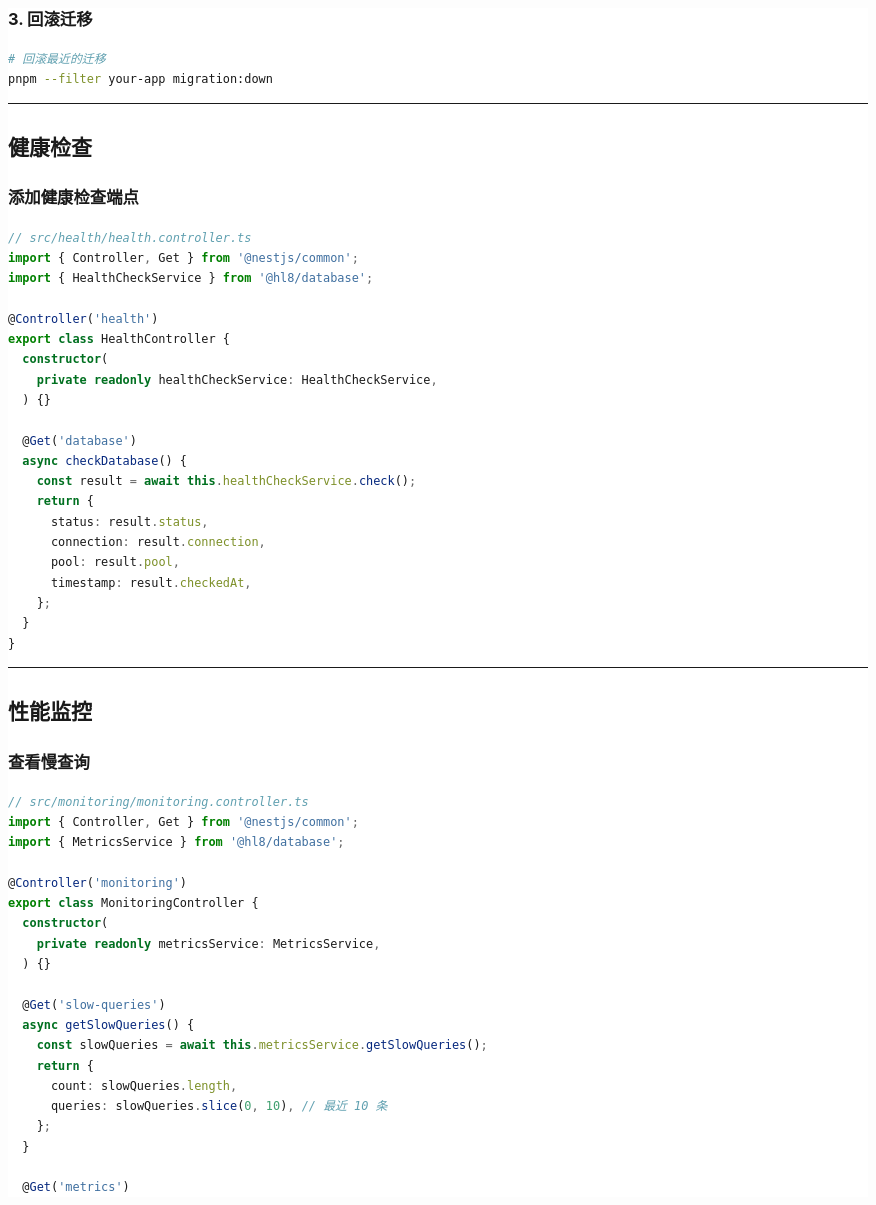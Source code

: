 ### 3. 回滚迁移

```bash
# 回滚最近的迁移
pnpm --filter your-app migration:down
```

---

## 健康检查

### 添加健康检查端点

```typescript
// src/health/health.controller.ts
import { Controller, Get } from '@nestjs/common';
import { HealthCheckService } from '@hl8/database';

@Controller('health')
export class HealthController {
  constructor(
    private readonly healthCheckService: HealthCheckService,
  ) {}

  @Get('database')
  async checkDatabase() {
    const result = await this.healthCheckService.check();
    return {
      status: result.status,
      connection: result.connection,
      pool: result.pool,
      timestamp: result.checkedAt,
    };
  }
}
```

---

## 性能监控

### 查看慢查询

```typescript
// src/monitoring/monitoring.controller.ts
import { Controller, Get } from '@nestjs/common';
import { MetricsService } from '@hl8/database';

@Controller('monitoring')
export class MonitoringController {
  constructor(
    private readonly metricsService: MetricsService,
  ) {}

  @Get('slow-queries')
  async getSlowQueries() {
    const slowQueries = await this.metricsService.getSlowQueries();
    return {
      count: slowQueries.length,
      queries: slowQueries.slice(0, 10), // 最近 10 条
    };
  }

  @Get('metrics')
```